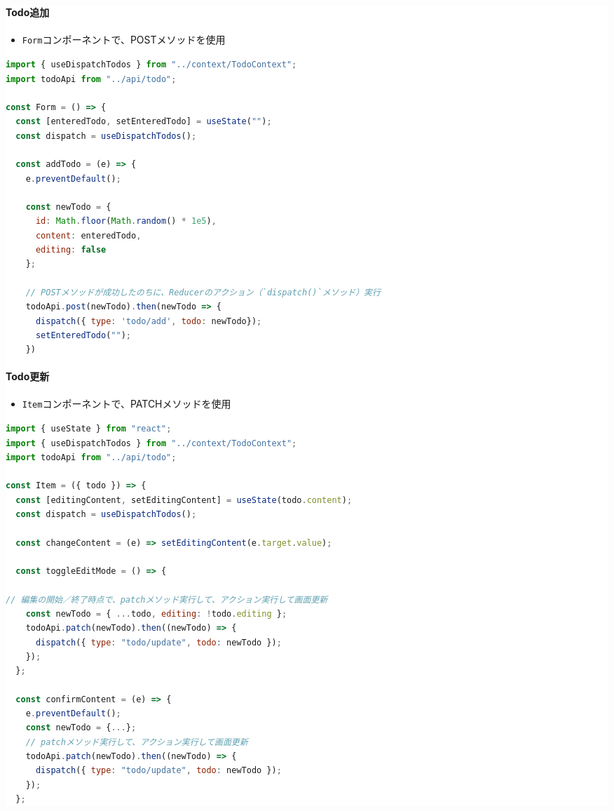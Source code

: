 #### Todo追加
- `Form`コンポーネントで、POSTメソッドを使用
```jsx
import { useDispatchTodos } from "../context/TodoContext";
import todoApi from "../api/todo";

const Form = () => {
  const [enteredTodo, setEnteredTodo] = useState("");
  const dispatch = useDispatchTodos();

  const addTodo = (e) => {
    e.preventDefault();

    const newTodo = {
      id: Math.floor(Math.random() * 1e5),
      content: enteredTodo,
      editing: false
    };

    // POSTメソッドが成功したのちに、Reducerのアクション（`dispatch()`メソッド）実行
    todoApi.post(newTodo).then(newTodo => {
      dispatch({ type: 'todo/add', todo: newTodo});
      setEnteredTodo("");
    })

```

#### Todo更新
- `Item`コンポーネントで、PATCHメソッドを使用
```jsx
import { useState } from "react";
import { useDispatchTodos } from "../context/TodoContext";
import todoApi from "../api/todo";

const Item = ({ todo }) => {
  const [editingContent, setEditingContent] = useState(todo.content);
  const dispatch = useDispatchTodos();

  const changeContent = (e) => setEditingContent(e.target.value);

  const toggleEditMode = () => {

// 編集の開始／終了時点で、patchメソッド実行して、アクション実行して画面更新
    const newTodo = { ...todo, editing: !todo.editing };
    todoApi.patch(newTodo).then((newTodo) => {
      dispatch({ type: "todo/update", todo: newTodo });
    });
  };

  const confirmContent = (e) => {
    e.preventDefault();
    const newTodo = {...};
    // patchメソッド実行して、アクション実行して画面更新
    todoApi.patch(newTodo).then((newTodo) => {
      dispatch({ type: "todo/update", todo: newTodo });
    });
  };
```

